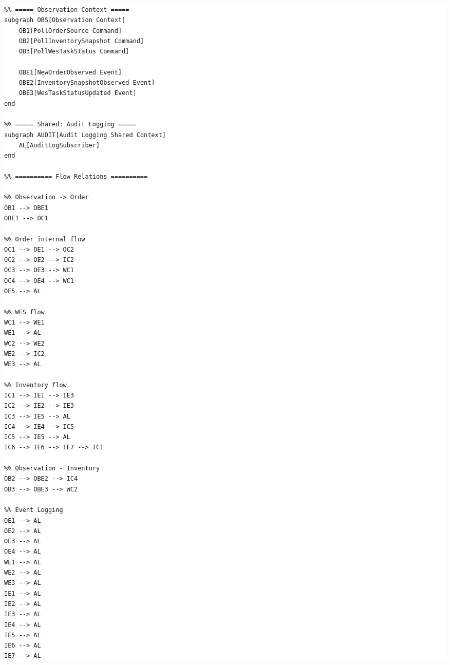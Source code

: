 ```mermaid
%% ===== Observation Context =====
subgraph OBS[Observation Context]
    OB1[PollOrderSource Command]
    OB2[PollInventorySnapshot Command]
    OB3[PollWesTaskStatus Command]

    OBE1[NewOrderObserved Event]
    OBE2[InventorySnapshotObserved Event]
    OBE3[WesTaskStatusUpdated Event]
end

%% ===== Shared: Audit Logging =====
subgraph AUDIT[Audit Logging Shared Context]
    AL[AuditLogSubscriber]
end

%% ========== Flow Relations ==========

%% Observation -> Order
OB1 --> OBE1
OBE1 --> OC1

%% Order internal flow
OC1 --> OE1 --> OC2
OC2 --> OE2 --> IC2
OC3 --> OE3 --> WC1
OC4 --> OE4 --> WC1
OE5 --> AL

%% WES flow
WC1 --> WE1
WE1 --> AL
WC2 --> WE2
WE2 --> IC2
WE3 --> AL

%% Inventory flow
IC1 --> IE1 --> IE3
IC2 --> IE2 --> IE3
IC3 --> IE5 --> AL
IC4 --> IE4 --> IC5
IC5 --> IE5 --> AL
IC6 --> IE6 --> IE7 --> IC1

%% Observation - Inventory
OB2 --> OBE2 --> IC4
OB3 --> OBE3 --> WC2

%% Event Logging
OE1 --> AL
OE2 --> AL
OE3 --> AL
OE4 --> AL
WE1 --> AL
WE2 --> AL
WE3 --> AL
IE1 --> AL
IE2 --> AL
IE3 --> AL
IE4 --> AL
IE5 --> AL
IE6 --> AL
IE7 --> AL
```